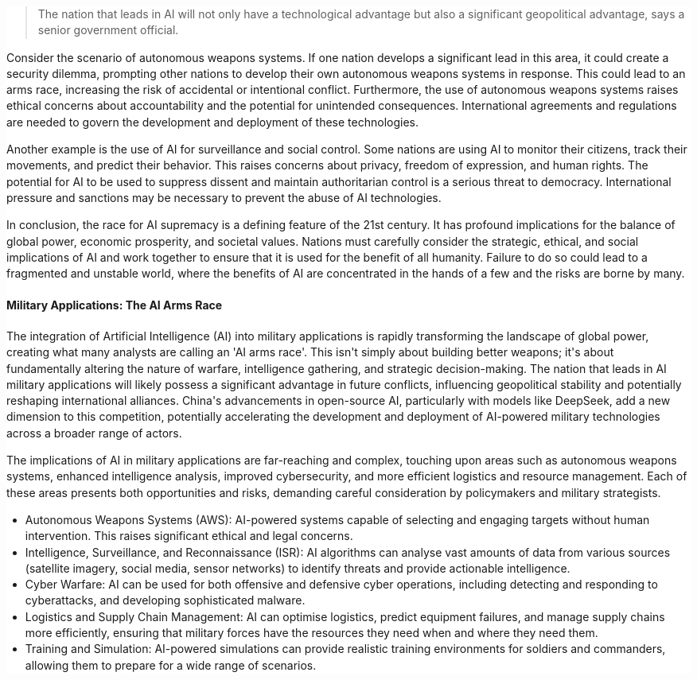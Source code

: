> The nation that leads in AI will not only have a technological advantage but also a significant geopolitical advantage, says a senior government official.

Consider the scenario of autonomous weapons systems. If one nation develops a significant lead in this area, it could create a security dilemma, prompting other nations to develop their own autonomous weapons systems in response. This could lead to an arms race, increasing the risk of accidental or intentional conflict. Furthermore, the use of autonomous weapons systems raises ethical concerns about accountability and the potential for unintended consequences. International agreements and regulations are needed to govern the development and deployment of these technologies.

Another example is the use of AI for surveillance and social control. Some nations are using AI to monitor their citizens, track their movements, and predict their behavior. This raises concerns about privacy, freedom of expression, and human rights. The potential for AI to be used to suppress dissent and maintain authoritarian control is a serious threat to democracy. International pressure and sanctions may be necessary to prevent the abuse of AI technologies.

In conclusion, the race for AI supremacy is a defining feature of the 21st century. It has profound implications for the balance of global power, economic prosperity, and societal values. Nations must carefully consider the strategic, ethical, and social implications of AI and work together to ensure that it is used for the benefit of all humanity. Failure to do so could lead to a fragmented and unstable world, where the benefits of AI are concentrated in the hands of a few and the risks are borne by many.



#### <a name="military-applications-the-ai-arms-race"></a>Military Applications: The AI Arms Race

The integration of Artificial Intelligence (AI) into military applications is rapidly transforming the landscape of global power, creating what many analysts are calling an 'AI arms race'. This isn't simply about building better weapons; it's about fundamentally altering the nature of warfare, intelligence gathering, and strategic decision-making. The nation that leads in AI military applications will likely possess a significant advantage in future conflicts, influencing geopolitical stability and potentially reshaping international alliances. China's advancements in open-source AI, particularly with models like DeepSeek, add a new dimension to this competition, potentially accelerating the development and deployment of AI-powered military technologies across a broader range of actors.

The implications of AI in military applications are far-reaching and complex, touching upon areas such as autonomous weapons systems, enhanced intelligence analysis, improved cybersecurity, and more efficient logistics and resource management. Each of these areas presents both opportunities and risks, demanding careful consideration by policymakers and military strategists.

- Autonomous Weapons Systems (AWS): AI-powered systems capable of selecting and engaging targets without human intervention. This raises significant ethical and legal concerns.
- Intelligence, Surveillance, and Reconnaissance (ISR): AI algorithms can analyse vast amounts of data from various sources (satellite imagery, social media, sensor networks) to identify threats and provide actionable intelligence.
- Cyber Warfare: AI can be used for both offensive and defensive cyber operations, including detecting and responding to cyberattacks, and developing sophisticated malware.
- Logistics and Supply Chain Management: AI can optimise logistics, predict equipment failures, and manage supply chains more efficiently, ensuring that military forces have the resources they need when and where they need them.
- Training and Simulation: AI-powered simulations can provide realistic training environments for soldiers and commanders, allowing them to prepare for a wide range of scenarios.
